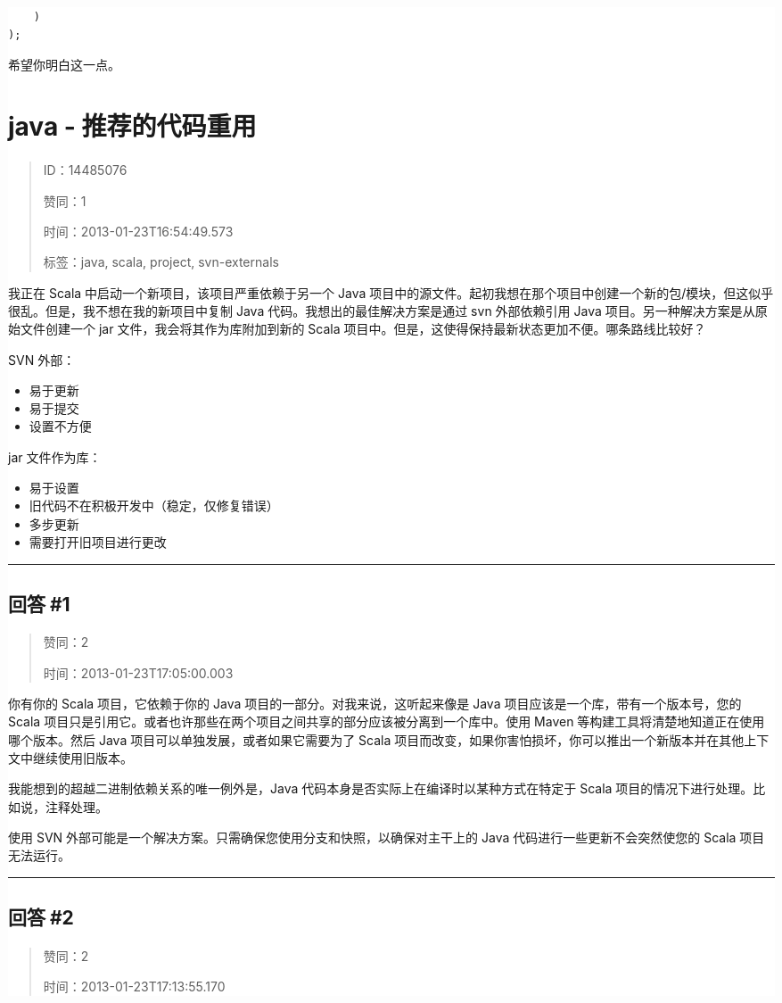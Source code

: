```
    )
); 
```

希望你明白这一点。

# java - 推荐的代码重用

> ID：14485076
> 
> 赞同：1
> 
> 时间：2013-01-23T16:54:49.573
> 
> 标签：java, scala, project, svn-externals

我正在 Scala 中启动一个新项目，该项目严重依赖于另一个 Java 项目中的源文件。起初我想在那个项目中创建一个新的包/模块，但这似乎很乱。但是，我不想在我的新项目中复制 Java 代码。我想出的最佳解决方案是通过 svn 外部依赖引用 Java 项目。另一种解决方案是从原始文件创建一个 jar 文件，我会将其作为库附加到新的 Scala 项目中。但是，这使得保持最新状态更加不便。哪条路线比较好？

SVN 外部：

*   易于更新
*   易于提交
*   设置不方便

jar 文件作为库：

*   易于设置
*   旧代码不在积极开发中（稳定，仅修复错误）
*   多步更新
*   需要打开旧项目进行更改

* * *

## 回答 #1

> 赞同：2
> 
> 时间：2013-01-23T17:05:00.003

你有你的 Scala 项目，它依赖于你的 Java 项目的一部分。对我来说，这听起来像是 Java 项目应该是一个库，带有一个版本号，您的 Scala 项目只是引用它。或者也许那些在两个项目之间共享的部分应该被分离到一个库中。使用 Maven 等构建工具将清楚地知道正在使用哪个版本。然后 Java 项目可以单独发展，或者如果它需要为了 Scala 项目而改变，如果你害怕损坏，你可以推出一个新版本并在其他上下文中继续使用旧版本。

我能想到的超越二进制依赖关系的唯一例外是，Java 代码本身是否实际上在编译时以某种方式在特定于 Scala 项目的情况下进行处理。比如说，注释处理。

使用 SVN 外部可能是一个解决方案。只需确保您使用分支和快照，以确保对主干上的 Java 代码进行一些更新不会突然使您的 Scala 项目无法运行。

* * *

## 回答 #2

> 赞同：2
> 
> 时间：2013-01-23T17:13:55.170

